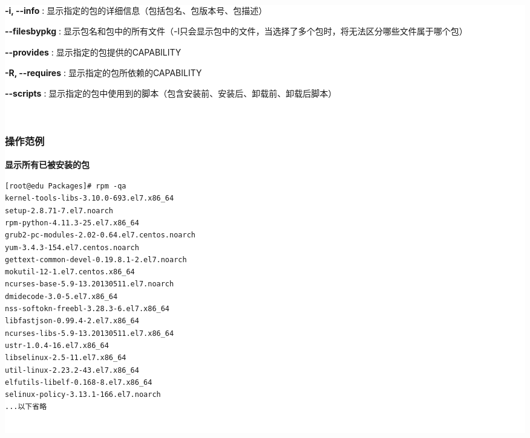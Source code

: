 


**-i, --info** : 显示指定的包的详细信息（包括包名、包版本号、包描述）




**--filesbypkg** : 显示包名和包中的所有文件（-l只会显示包中的文件，当选择了多个包时，将无法区分哪些文件属于哪个包）




**--provides** : 显示指定的包提供的CAPABILITY 




**-R, --requires** : 显示指定的包所依赖的CAPABILITY 




**--scripts** : 显示指定的包中使用到的脚本（包含安装前、安装后、卸载前、卸载后脚本）




 




### 操作范例




**显示所有已被安装的包**



    
    [root@edu Packages]# rpm -qa
    kernel-tools-libs-3.10.0-693.el7.x86_64
    setup-2.8.71-7.el7.noarch
    rpm-python-4.11.3-25.el7.x86_64
    grub2-pc-modules-2.02-0.64.el7.centos.noarch
    yum-3.4.3-154.el7.centos.noarch
    gettext-common-devel-0.19.8.1-2.el7.noarch
    mokutil-12-1.el7.centos.x86_64
    ncurses-base-5.9-13.20130511.el7.noarch
    dmidecode-3.0-5.el7.x86_64
    nss-softokn-freebl-3.28.3-6.el7.x86_64
    libfastjson-0.99.4-2.el7.x86_64
    ncurses-libs-5.9-13.20130511.el7.x86_64
    ustr-1.0.4-16.el7.x86_64
    libselinux-2.5-11.el7.x86_64
    util-linux-2.23.2-43.el7.x86_64
    elfutils-libelf-0.168-8.el7.x86_64
    selinux-policy-3.13.1-166.el7.noarch
    ...以下省略
    




 

